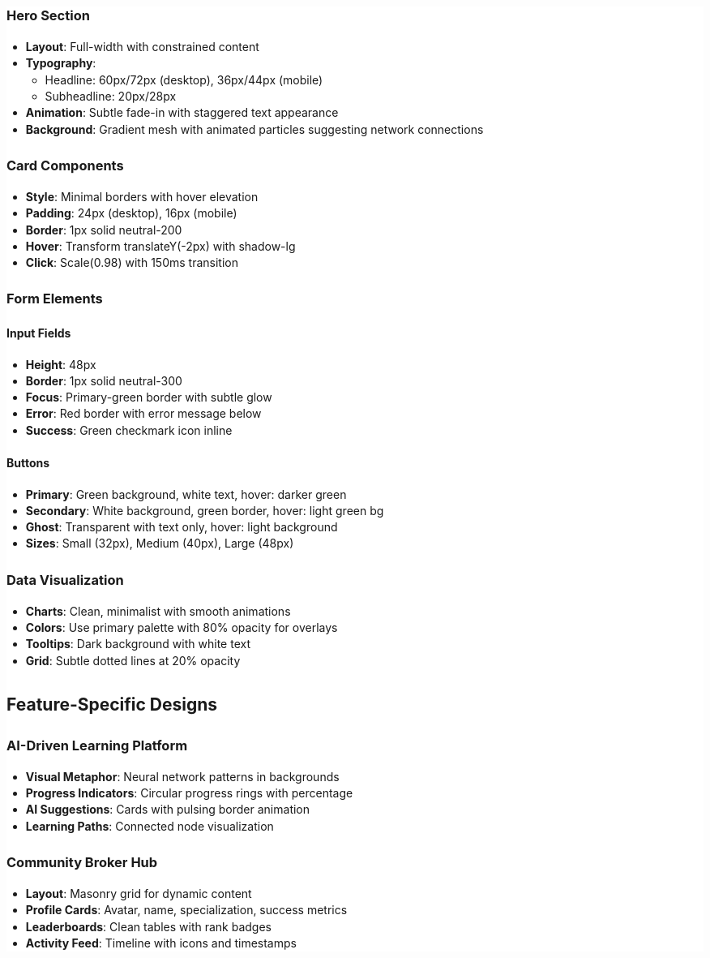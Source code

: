 ### Hero Section
- **Layout**: Full-width with constrained content
- **Typography**: 
  - Headline: 60px/72px (desktop), 36px/44px (mobile)
  - Subheadline: 20px/28px
- **Animation**: Subtle fade-in with staggered text appearance
- **Background**: Gradient mesh with animated particles suggesting network connections

### Card Components
- **Style**: Minimal borders with hover elevation
- **Padding**: 24px (desktop), 16px (mobile)
- **Border**: 1px solid neutral-200
- **Hover**: Transform translateY(-2px) with shadow-lg
- **Click**: Scale(0.98) with 150ms transition

### Form Elements

#### Input Fields
- **Height**: 48px
- **Border**: 1px solid neutral-300
- **Focus**: Primary-green border with subtle glow
- **Error**: Red border with error message below
- **Success**: Green checkmark icon inline

#### Buttons
- **Primary**: Green background, white text, hover: darker green
- **Secondary**: White background, green border, hover: light green bg
- **Ghost**: Transparent with text only, hover: light background
- **Sizes**: Small (32px), Medium (40px), Large (48px)

### Data Visualization
- **Charts**: Clean, minimalist with smooth animations
- **Colors**: Use primary palette with 80% opacity for overlays
- **Tooltips**: Dark background with white text
- **Grid**: Subtle dotted lines at 20% opacity

## Feature-Specific Designs

### AI-Driven Learning Platform
- **Visual Metaphor**: Neural network patterns in backgrounds
- **Progress Indicators**: Circular progress rings with percentage
- **AI Suggestions**: Cards with pulsing border animation
- **Learning Paths**: Connected node visualization

### Community Broker Hub
- **Layout**: Masonry grid for dynamic content
- **Profile Cards**: Avatar, name, specialization, success metrics
- **Leaderboards**: Clean tables with rank badges
- **Activity Feed**: Timeline with icons and timestamps
